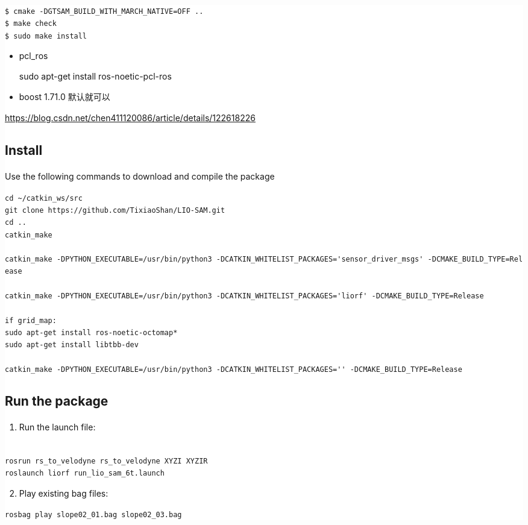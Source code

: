   ```
  $ cmake -DGTSAM_BUILD_WITH_MARCH_NATIVE=OFF ..
  $ make check
  $ sudo make install 
  ```

- pcl_ros

  sudo apt-get install ros-noetic-pcl-ros

- boost 1.71.0 默认就可以

https://blog.csdn.net/chen411120086/article/details/122618226

## Install

Use the following commands to download and compile the package

```
cd ~/catkin_ws/src
git clone https://github.com/TixiaoShan/LIO-SAM.git
cd ..
catkin_make

catkin_make -DPYTHON_EXECUTABLE=/usr/bin/python3 -DCATKIN_WHITELIST_PACKAGES='sensor_driver_msgs' -DCMAKE_BUILD_TYPE=Release

catkin_make -DPYTHON_EXECUTABLE=/usr/bin/python3 -DCATKIN_WHITELIST_PACKAGES='liorf' -DCMAKE_BUILD_TYPE=Release

if grid_map:
sudo apt-get install ros-noetic-octomap*
sudo apt-get install libtbb-dev

catkin_make -DPYTHON_EXECUTABLE=/usr/bin/python3 -DCATKIN_WHITELIST_PACKAGES='' -DCMAKE_BUILD_TYPE=Release
```

## Run the package

1. Run the launch file:

   

  ```
  
  rosrun rs_to_velodyne rs_to_velodyne XYZI XYZIR 
  roslaunch liorf run_lio_sam_6t.launch
  ```

2. Play existing bag files:



  ```
  rosbag play slope02_01.bag slope02_03.bag
  
  ```
